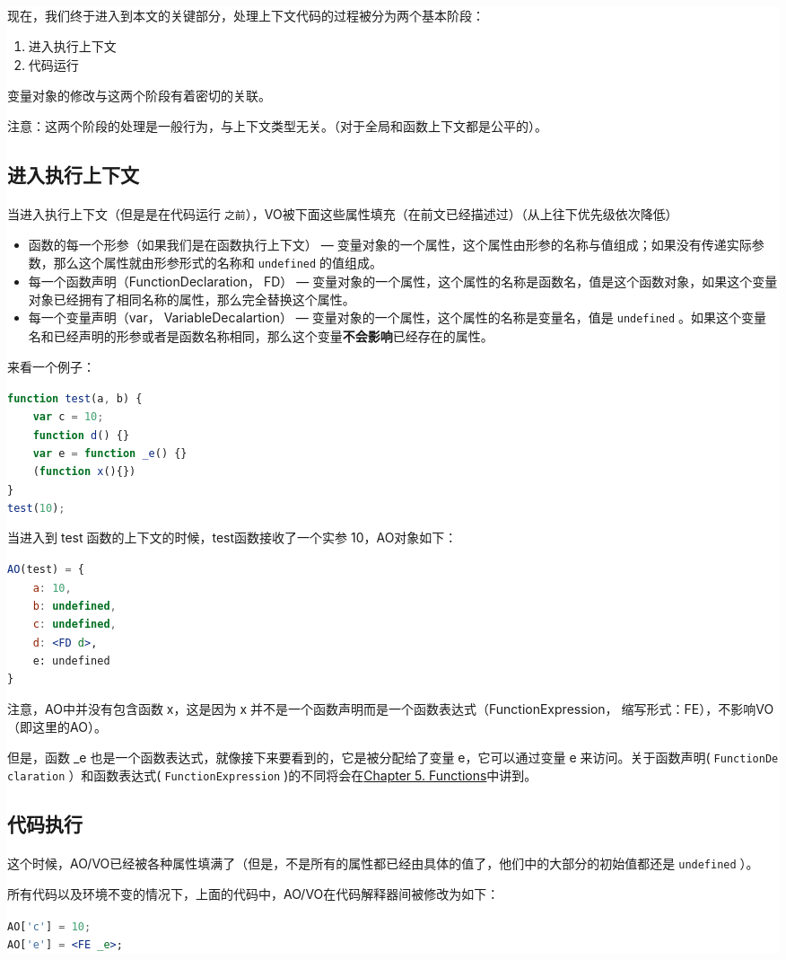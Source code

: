 现在，我们终于进入到本文的关键部分，处理上下文代码的过程被分为两个基本阶段：

1. 进入执行上下文
2. 代码运行

变量对象的修改与这两个阶段有着密切的关联。

注意：这两个阶段的处理是一般行为，与上下文类型无关。（对于全局和函数上下文都是公平的）。

## 进入执行上下文

当进入执行上下文（但是是在代码运行 `之前`），VO被下面这些属性填充（在前文已经描述过）（从上往下优先级依次降低）

- 函数的每一个形参（如果我们是在函数执行上下文） — 变量对象的一个属性，这个属性由形参的名称与值组成；如果没有传递实际参数，那么这个属性就由形参形式的名称和 `undefined` 的值组成。
- 每一个函数声明（FunctionDeclaration， FD） — 变量对象的一个属性，这个属性的名称是函数名，值是这个函数对象，如果这个变量对象已经拥有了相同名称的属性，那么完全替换这个属性。
- 每一个变量声明（var， VariableDecalartion） — 变量对象的一个属性，这个属性的名称是变量名，值是 `undefined` 。如果这个变量名和已经声明的形参或者是函数名称相同，那么这个变量**不会影响**已经存在的属性。

来看一个例子：

```jsx
function test(a, b) {
	var c = 10;
	function d() {}
	var e = function _e() {}
	(function x(){})
}
test(10);
```

当进入到 test 函数的上下文的时候，test函数接收了一个实参 10，AO对象如下：

```jsx
AO(test) = {
	a: 10,
	b: undefined,
	c: undefined,
	d: <FD d>,
	e: undefined
}
```

注意，AO中并没有包含函数 x，这是因为 x 并不是一个函数声明而是一个函数表达式（FunctionExpression， 缩写形式：FE），不影响VO（即这里的AO）。

但是，函数 _e 也是一个函数表达式，就像接下来要看到的，它是被分配给了变量 e，它可以通过变量 e 来访问。关于函数声明( `FunctionDeclaration` ）和函数表达式( `FunctionExpression` )的不同将会在[Chapter 5. Functions](./ECMA-262-3%20详解：5、函数.md)中讲到。

## 代码执行

这个时候，AO/VO已经被各种属性填满了（但是，不是所有的属性都已经由具体的值了，他们中的大部分的初始值都还是 `undefined` ）。

所有代码以及环境不变的情况下，上面的代码中，AO/VO在代码解释器间被修改为如下：

```jsx
AO['c'] = 10;
AO['e'] = <FE _e>;
```
